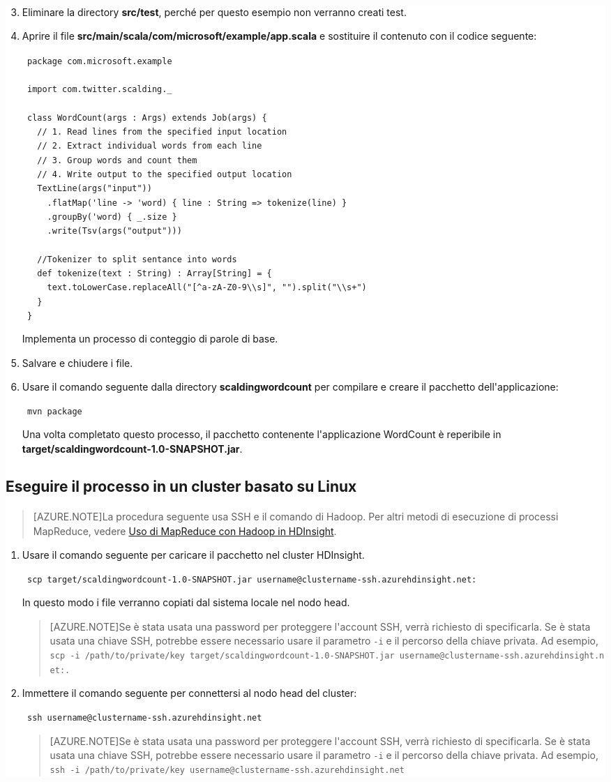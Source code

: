 3. Eliminare la directory **src/test**, perché per questo esempio non verranno creati test.

4. Aprire il file **src/main/scala/com/microsoft/example/app.scala** e sostituire il contenuto con il codice seguente:

        package com.microsoft.example

        import com.twitter.scalding._

        class WordCount(args : Args) extends Job(args) {
          // 1. Read lines from the specified input location
          // 2. Extract individual words from each line
          // 3. Group words and count them
          // 4. Write output to the specified output location
          TextLine(args("input"))
            .flatMap('line -> 'word) { line : String => tokenize(line) }
            .groupBy('word) { _.size }
            .write(Tsv(args("output")))

          //Tokenizer to split sentance into words
          def tokenize(text : String) : Array[String] = {
            text.toLowerCase.replaceAll("[^a-zA-Z0-9\\s]", "").split("\\s+")
          }
        }

    Implementa un processo di conteggio di parole di base.

5. Salvare e chiudere i file.

6. Usare il comando seguente dalla directory **scaldingwordcount** per compilare e creare il pacchetto dell'applicazione:

        mvn package

    Una volta completato questo processo, il pacchetto contenente l'applicazione WordCount è reperibile in **target/scaldingwordcount-1.0-SNAPSHOT.jar**.

## Eseguire il processo in un cluster basato su Linux

> [AZURE.NOTE]La procedura seguente usa SSH e il comando di Hadoop. Per altri metodi di esecuzione di processi MapReduce, vedere [Uso di MapReduce con Hadoop in HDInsight](hdinsight-use-mapreduce.md).

1. Usare il comando seguente per caricare il pacchetto nel cluster HDInsight.

        scp target/scaldingwordcount-1.0-SNAPSHOT.jar username@clustername-ssh.azurehdinsight.net:

    In questo modo i file verranno copiati dal sistema locale nel nodo head.

    > [AZURE.NOTE]Se è stata usata una password per proteggere l'account SSH, verrà richiesto di specificarla. Se è stata usata una chiave SSH, potrebbe essere necessario usare il parametro `-i` e il percorso della chiave privata. Ad esempio, `scp -i /path/to/private/key target/scaldingwordcount-1.0-SNAPSHOT.jar username@clustername-ssh.azurehdinsight.net:.`

2. Immettere il comando seguente per connettersi al nodo head del cluster:

        ssh username@clustername-ssh.azurehdinsight.net

    > [AZURE.NOTE]Se è stata usata una password per proteggere l'account SSH, verrà richiesto di specificarla. Se è stata usata una chiave SSH, potrebbe essere necessario usare il parametro `-i` e il percorso della chiave privata. Ad esempio, `ssh -i /path/to/private/key username@clustername-ssh.azurehdinsight.net`
